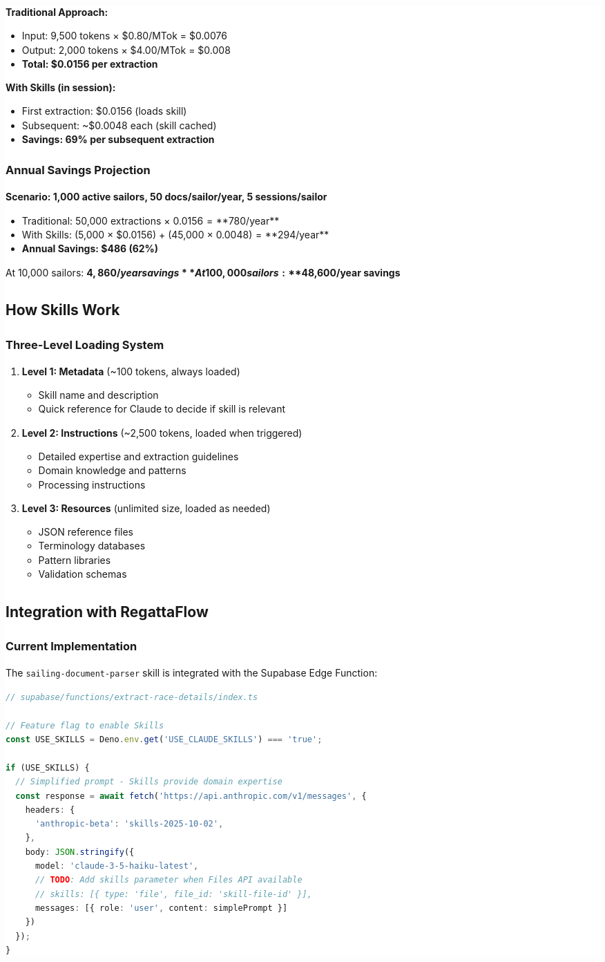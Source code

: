 **Traditional Approach:**
- Input: 9,500 tokens × $0.80/MTok = $0.0076
- Output: 2,000 tokens × $4.00/MTok = $0.008
- **Total: $0.0156 per extraction**

**With Skills (in session):**
- First extraction: $0.0156 (loads skill)
- Subsequent: ~$0.0048 each (skill cached)
- **Savings: 69% per subsequent extraction**

### Annual Savings Projection

**Scenario: 1,000 active sailors, 50 docs/sailor/year, 5 sessions/sailor**

- Traditional: 50,000 extractions × $0.0156 = **$780/year**
- With Skills: (5,000 × $0.0156) + (45,000 × $0.0048) = **$294/year**
- **Annual Savings: $486 (62%)**

At 10,000 sailors: **$4,860/year savings**
At 100,000 sailors: **$48,600/year savings**

## How Skills Work

### Three-Level Loading System

1. **Level 1: Metadata** (~100 tokens, always loaded)
   - Skill name and description
   - Quick reference for Claude to decide if skill is relevant

2. **Level 2: Instructions** (~2,500 tokens, loaded when triggered)
   - Detailed expertise and extraction guidelines
   - Domain knowledge and patterns
   - Processing instructions

3. **Level 3: Resources** (unlimited size, loaded as needed)
   - JSON reference files
   - Terminology databases
   - Pattern libraries
   - Validation schemas

## Integration with RegattaFlow

### Current Implementation

The `sailing-document-parser` skill is integrated with the Supabase Edge Function:

```typescript
// supabase/functions/extract-race-details/index.ts

// Feature flag to enable Skills
const USE_SKILLS = Deno.env.get('USE_CLAUDE_SKILLS') === 'true';

if (USE_SKILLS) {
  // Simplified prompt - Skills provide domain expertise
  const response = await fetch('https://api.anthropic.com/v1/messages', {
    headers: {
      'anthropic-beta': 'skills-2025-10-02',
    },
    body: JSON.stringify({
      model: 'claude-3-5-haiku-latest',
      // TODO: Add skills parameter when Files API available
      // skills: [{ type: 'file', file_id: 'skill-file-id' }],
      messages: [{ role: 'user', content: simplePrompt }]
    })
  });
}
```
